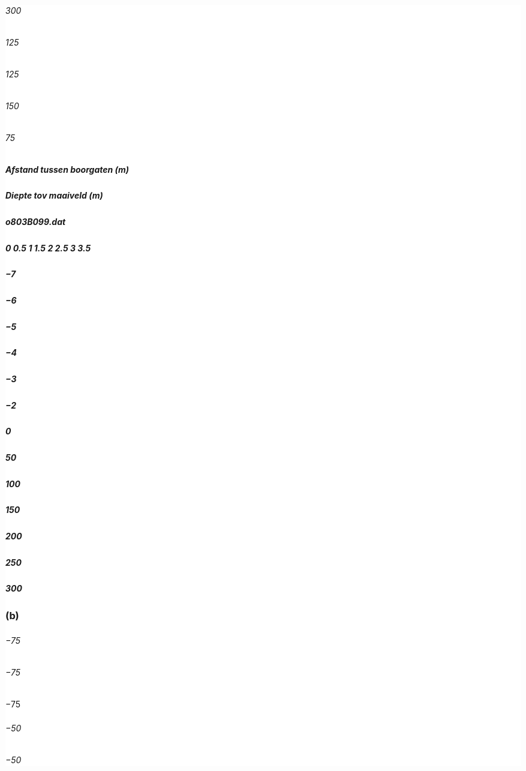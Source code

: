 ###### 300 

###### 125 

###### 125 

###### 150 

###### 75 

##### Afstand tussen boorgaten (m) 

##### Diepte tov maaiveld (m) 

##### ο803B099.dat 

##### 0 0.5 1 1.5 2 2.5 3 3.5 

##### −7 

##### −6 

##### −5 

##### −4 

##### −3 

##### −2 

##### 0 

##### 50 

##### 100 

##### 150 

##### 200 

##### 250 

##### 300 

### (b) 

###### −75 

###### −75 

 −75 

###### −50 

###### −50 
